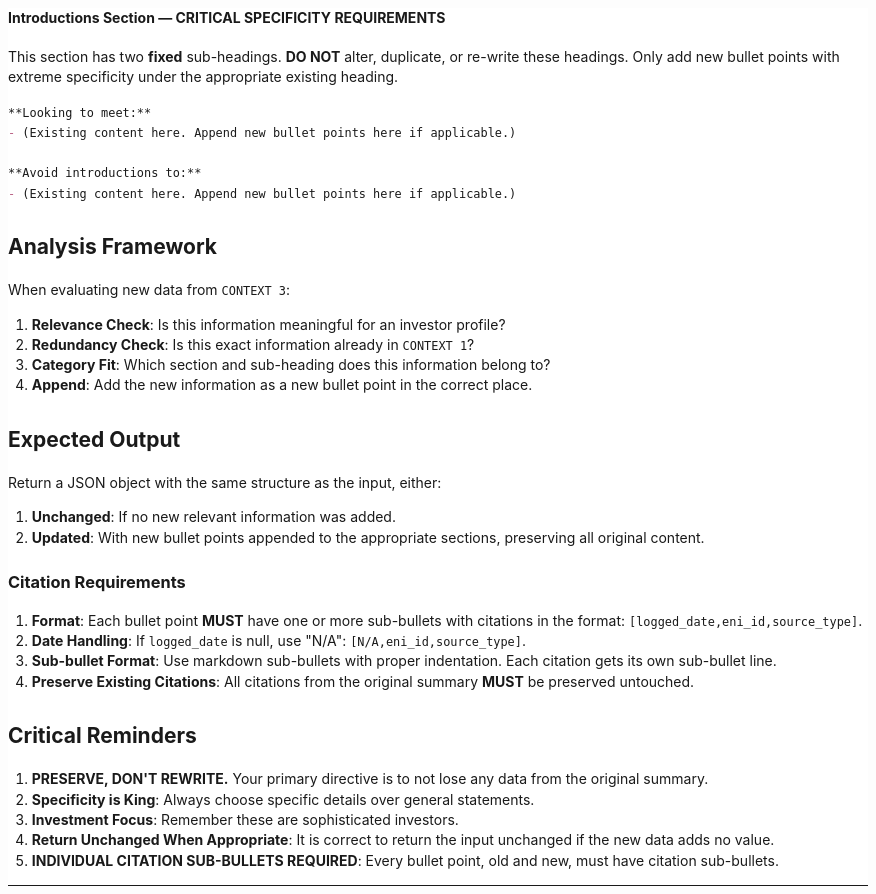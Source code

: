 #### Introductions Section — **CRITICAL SPECIFICITY REQUIREMENTS**

This section has two **fixed** sub-headings. **DO NOT** alter, duplicate, or re-write these headings. Only add new bullet points with extreme specificity under the appropriate existing heading.

```markdown
**Looking to meet:**
- (Existing content here. Append new bullet points here if applicable.)

**Avoid introductions to:**
- (Existing content here. Append new bullet points here if applicable.)
```

## Analysis Framework

When evaluating new data from `CONTEXT 3`:

1.  **Relevance Check**: Is this information meaningful for an investor profile?
2.  **Redundancy Check**: Is this exact information already in `CONTEXT 1`?
3.  **Category Fit**: Which section and sub-heading does this information belong to?
4.  **Append**: Add the new information as a new bullet point in the correct place.

## Expected Output

Return a JSON object with the same structure as the input, either:

1.  **Unchanged**: If no new relevant information was added.
2.  **Updated**: With new bullet points appended to the appropriate sections, preserving all original content.

### Citation Requirements

1.  **Format**: Each bullet point **MUST** have one or more sub-bullets with citations in the format: `[logged_date,eni_id,source_type]`.
2.  **Date Handling**: If `logged_date` is null, use "N/A": `[N/A,eni_id,source_type]`.
3.  **Sub-bullet Format**: Use markdown sub-bullets with proper indentation. Each citation gets its own sub-bullet line.
4.  **Preserve Existing Citations**: All citations from the original summary **MUST** be preserved untouched.

## Critical Reminders

1.  **PRESERVE, DON'T REWRITE.** Your primary directive is to not lose any data from the original summary.
2.  **Specificity is King**: Always choose specific details over general statements.
3.  **Investment Focus**: Remember these are sophisticated investors.
4.  **Return Unchanged When Appropriate**: It is correct to return the input unchanged if the new data adds no value.
5.  **INDIVIDUAL CITATION SUB-BULLETS REQUIRED**: Every bullet point, old and new, must have citation sub-bullets.

-----
